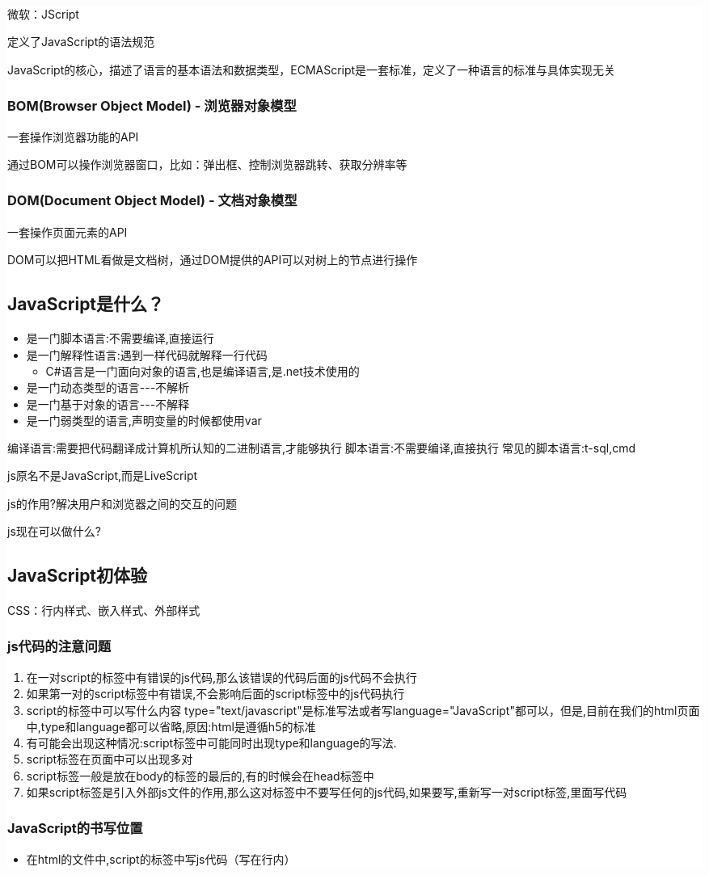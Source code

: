 微软：JScript

定义了JavaScript的语法规范  

JavaScript的核心，描述了语言的基本语法和数据类型，ECMAScript是一套标准，定义了一种语言的标准与具体实现无关

### BOM(Browser Object Model) - 浏览器对象模型

一套操作浏览器功能的API

通过BOM可以操作浏览器窗口，比如：弹出框、控制浏览器跳转、获取分辨率等

### DOM(Document Object Model) - 文档对象模型

一套操作页面元素的API

DOM可以把HTML看做是文档树，通过DOM提供的API可以对树上的节点进行操作

## JavaScript是什么？

- 是一门脚本语言:不需要编译,直接运行
- 是一门解释性语言:遇到一样代码就解释一行代码
  - C#语言是一门面向对象的语言,也是编译语言,是.net技术使用的
- 是一门动态类型的语言---不解析
- 是一门基于对象的语言---不解释
- 是一门弱类型的语言,声明变量的时候都使用var

编译语言:需要把代码翻译成计算机所认知的二进制语言,才能够执行
脚本语言:不需要编译,直接执行
常见的脚本语言:t-sql,cmd

js原名不是JavaScript,而是LiveScript

js的作用?解决用户和浏览器之间的交互的问题

js现在可以做什么?

## JavaScript初体验

CSS：行内样式、嵌入样式、外部样式

### js代码的注意问题

1. 在一对script的标签中有错误的js代码,那么该错误的代码后面的js代码不会执行
2. 如果第一对的script标签中有错误,不会影响后面的script标签中的js代码执行
3. script的标签中可以写什么内容 type="text/javascript"是标准写法或者写language="JavaScript"都可以，但是,目前在我们的html页面中,type和language都可以省略,原因:html是遵循h5的标准
4. 有可能会出现这种情况:script标签中可能同时出现type和language的写法.
5. script标签在页面中可以出现多对
6. script标签一般是放在body的标签的最后的,有的时候会在head标签中
7. 如果script标签是引入外部js文件的作用,那么这对标签中不要写任何的js代码,如果要写,重新写一对script标签,里面写代码

### JavaScript的书写位置 

- 在html的文件中,script的标签中写js代码（写在行内）
